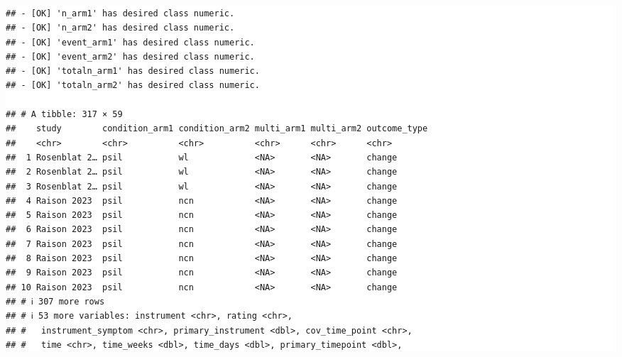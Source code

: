     ## - [OK] 'n_arm1' has desired class numeric.
    ## - [OK] 'n_arm2' has desired class numeric.
    ## - [OK] 'event_arm1' has desired class numeric.
    ## - [OK] 'event_arm2' has desired class numeric.
    ## - [OK] 'totaln_arm1' has desired class numeric.
    ## - [OK] 'totaln_arm2' has desired class numeric.

    ## # A tibble: 317 × 59
    ##    study        condition_arm1 condition_arm2 multi_arm1 multi_arm2 outcome_type
    ##    <chr>        <chr>          <chr>          <chr>      <chr>      <chr>
    ##  1 Rosenblat 2… psil           wl             <NA>       <NA>       change
    ##  2 Rosenblat 2… psil           wl             <NA>       <NA>       change
    ##  3 Rosenblat 2… psil           wl             <NA>       <NA>       change
    ##  4 Raison 2023  psil           ncn            <NA>       <NA>       change
    ##  5 Raison 2023  psil           ncn            <NA>       <NA>       change
    ##  6 Raison 2023  psil           ncn            <NA>       <NA>       change
    ##  7 Raison 2023  psil           ncn            <NA>       <NA>       change
    ##  8 Raison 2023  psil           ncn            <NA>       <NA>       change
    ##  9 Raison 2023  psil           ncn            <NA>       <NA>       change
    ## 10 Raison 2023  psil           ncn            <NA>       <NA>       change
    ## # ℹ 307 more rows
    ## # ℹ 53 more variables: instrument <chr>, rating <chr>,
    ## #   instrument_symptom <chr>, primary_instrument <dbl>, cov_time_point <chr>,
    ## #   time <chr>, time_weeks <dbl>, time_days <dbl>, primary_timepoint <dbl>,